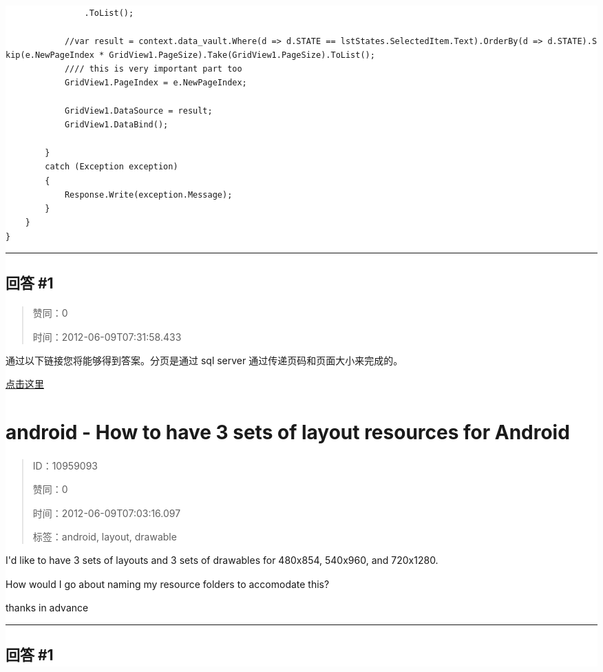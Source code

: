 ```
                .ToList();

            //var result = context.data_vault.Where(d => d.STATE == lstStates.SelectedItem.Text).OrderBy(d => d.STATE).Skip(e.NewPageIndex * GridView1.PageSize).Take(GridView1.PageSize).ToList();
            //// this is very important part too
            GridView1.PageIndex = e.NewPageIndex;

            GridView1.DataSource = result;
            GridView1.DataBind();

        }
        catch (Exception exception)
        {
            Response.Write(exception.Message);
        }
    }
} 
```

* * *

## 回答 #1

> 赞同：0
> 
> 时间：2012-06-09T07:31:58.433

通过以下链接您将能够得到答案。分页是通过 sql server 通过传递页码和页面大小来完成的。

[点击这里](https://stackoverflow.com/questions/10911148/how-to-paginate-a-gridview-and-sql-custom-query-with-row-number/10912308#10912308)

# android - How to have 3 sets of layout resources for Android

> ID：10959093
> 
> 赞同：0
> 
> 时间：2012-06-09T07:03:16.097
> 
> 标签：android, layout, drawable

I'd like to have 3 sets of layouts and 3 sets of drawables for 480x854, 540x960, and 720x1280\.

How would I go about naming my resource folders to accomodate this?

thanks in advance

* * *

## 回答 #1
